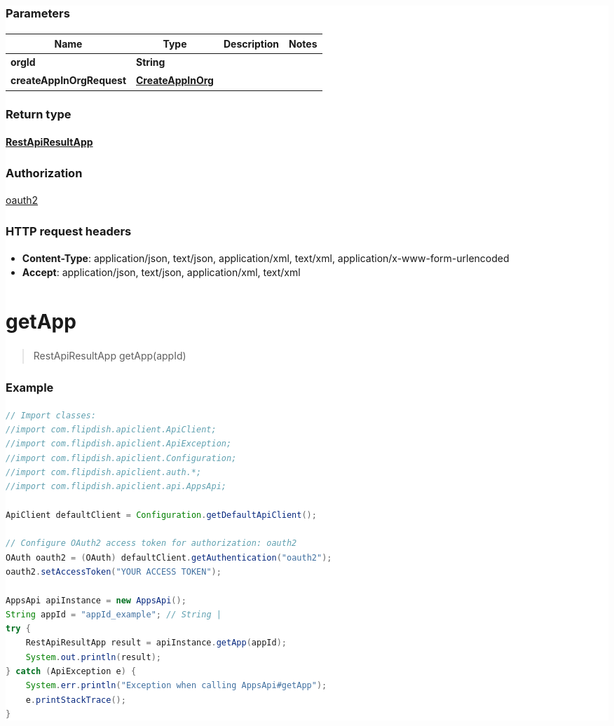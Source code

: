 ### Parameters

Name | Type | Description  | Notes
------------- | ------------- | ------------- | -------------
 **orgId** | **String**|  |
 **createAppInOrgRequest** | [**CreateAppInOrg**](CreateAppInOrg.md)|  |

### Return type

[**RestApiResultApp**](RestApiResultApp.md)

### Authorization

[oauth2](../README.md#oauth2)

### HTTP request headers

 - **Content-Type**: application/json, text/json, application/xml, text/xml, application/x-www-form-urlencoded
 - **Accept**: application/json, text/json, application/xml, text/xml

<a name="getApp"></a>
# **getApp**
> RestApiResultApp getApp(appId)



### Example
```java
// Import classes:
//import com.flipdish.apiclient.ApiClient;
//import com.flipdish.apiclient.ApiException;
//import com.flipdish.apiclient.Configuration;
//import com.flipdish.apiclient.auth.*;
//import com.flipdish.apiclient.api.AppsApi;

ApiClient defaultClient = Configuration.getDefaultApiClient();

// Configure OAuth2 access token for authorization: oauth2
OAuth oauth2 = (OAuth) defaultClient.getAuthentication("oauth2");
oauth2.setAccessToken("YOUR ACCESS TOKEN");

AppsApi apiInstance = new AppsApi();
String appId = "appId_example"; // String | 
try {
    RestApiResultApp result = apiInstance.getApp(appId);
    System.out.println(result);
} catch (ApiException e) {
    System.err.println("Exception when calling AppsApi#getApp");
    e.printStackTrace();
}
```
